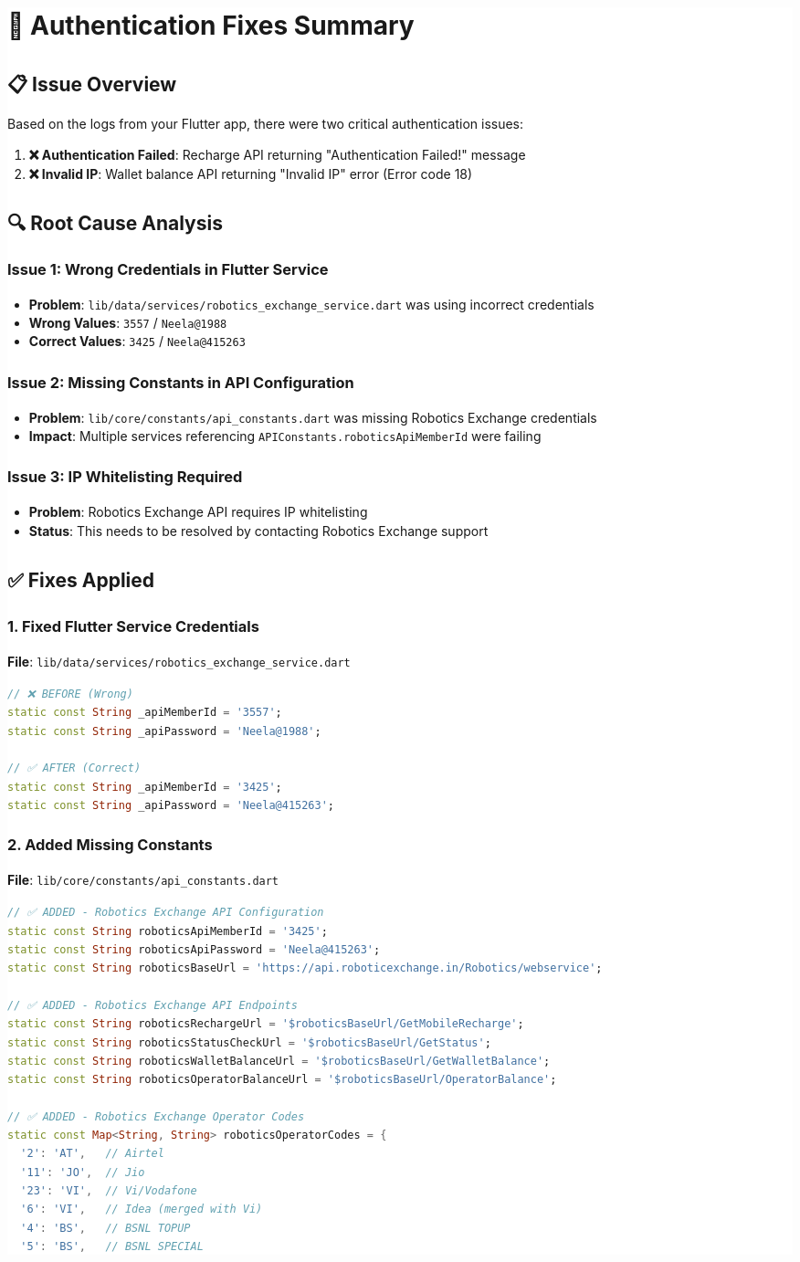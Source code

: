# 🔧 Authentication Fixes Summary

## 📋 **Issue Overview**

Based on the logs from your Flutter app, there were two critical authentication issues:

1. **❌ Authentication Failed**: Recharge API returning "Authentication Failed!" message
2. **❌ Invalid IP**: Wallet balance API returning "Invalid IP" error (Error code 18)

## 🔍 **Root Cause Analysis**

### Issue 1: Wrong Credentials in Flutter Service
- **Problem**: `lib/data/services/robotics_exchange_service.dart` was using incorrect credentials
- **Wrong Values**: `3557` / `Neela@1988`
- **Correct Values**: `3425` / `Neela@415263`

### Issue 2: Missing Constants in API Configuration
- **Problem**: `lib/core/constants/api_constants.dart` was missing Robotics Exchange credentials
- **Impact**: Multiple services referencing `APIConstants.roboticsApiMemberId` were failing

### Issue 3: IP Whitelisting Required
- **Problem**: Robotics Exchange API requires IP whitelisting
- **Status**: This needs to be resolved by contacting Robotics Exchange support

## ✅ **Fixes Applied**

### 1. Fixed Flutter Service Credentials
**File**: `lib/data/services/robotics_exchange_service.dart`
```dart
// ❌ BEFORE (Wrong)
static const String _apiMemberId = '3557';
static const String _apiPassword = 'Neela@1988';

// ✅ AFTER (Correct)
static const String _apiMemberId = '3425';
static const String _apiPassword = 'Neela@415263';
```

### 2. Added Missing Constants
**File**: `lib/core/constants/api_constants.dart`
```dart
// ✅ ADDED - Robotics Exchange API Configuration
static const String roboticsApiMemberId = '3425';
static const String roboticsApiPassword = 'Neela@415263';
static const String roboticsBaseUrl = 'https://api.roboticexchange.in/Robotics/webservice';

// ✅ ADDED - Robotics Exchange API Endpoints
static const String roboticsRechargeUrl = '$roboticsBaseUrl/GetMobileRecharge';
static const String roboticsStatusCheckUrl = '$roboticsBaseUrl/GetStatus';
static const String roboticsWalletBalanceUrl = '$roboticsBaseUrl/GetWalletBalance';
static const String roboticsOperatorBalanceUrl = '$roboticsBaseUrl/OperatorBalance';

// ✅ ADDED - Robotics Exchange Operator Codes
static const Map<String, String> roboticsOperatorCodes = {
  '2': 'AT',   // Airtel
  '11': 'JO',  // Jio
  '23': 'VI',  // Vi/Vodafone
  '6': 'VI',   // Idea (merged with Vi)
  '4': 'BS',   // BSNL TOPUP
  '5': 'BS',   // BSNL SPECIAL
```